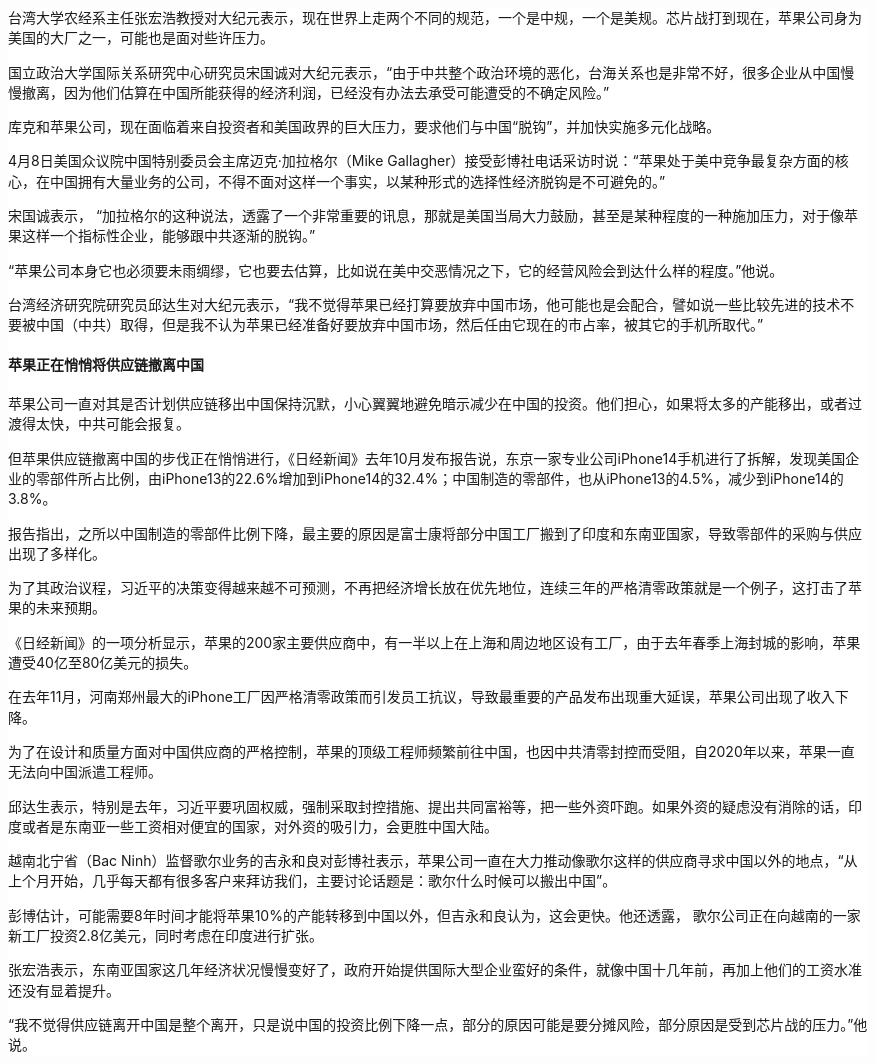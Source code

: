 <p>
 台湾大学农经系主任张宏浩教授对大纪元表示，现在世界上走两个不同的规范，一个是中规，一个是美规。芯片战打到现在，苹果公司身为美国的大厂之一，可能也是面对些许压力。
</p>
<p>
 国立政治大学国际关系研究中心研究员宋国诚对大纪元表示，“由于中共整个政治环境的恶化，台海关系也是非常不好，很多企业从中国慢慢撤离，因为他们估算在中国所能获得的经济利润，已经没有办法去承受可能遭受的不确定风险。”
</p>
<p>
 库克和苹果公司，现在面临着来自投资者和美国政界的巨大压力，要求他们与中国“脱钩”，并加快实施多元化战略。
</p>
<p>
 4月8日美国众议院中国特别委员会主席迈克‧加拉格尔（Mike Gallagher）接受彭博社电话采访时说：“苹果处于美中竞争最复杂方面的核心，在中国拥有大量业务的公司，不得不面对这样一个事实，以某种形式的选择性经济脱钩是不可避免的。”
</p>
<p>
 宋国诚表示， “加拉格尔的这种说法，透露了一个非常重要的讯息，那就是美国当局大力鼓励，甚至是某种程度的一种施加压力，对于像苹果这样一个指标性企业，能够跟中共逐渐的脱钩。”
</p>
<p>
 “苹果公司本身它也必须要未雨绸缪，它也要去估算，比如说在美中交恶情况之下，它的经营风险会到达什么样的程度。”他说。
</p>
<p>
 台湾经济研究院研究员邱达生对大纪元表示，“我不觉得苹果已经打算要放弃中国市场，他可能也是会配合，譬如说一些比较先进的技术不要被中国（中共）取得，但是我不认为苹果已经准备好要放弃中国市场，然后任由它现在的市占率，被其它的手机所取代。”
</p>
<h4>
 苹果正在悄悄将供应链撤离中国
</h4>
<p>
 苹果公司一直对其是否计划供应链移出中国保持沉默，小心翼翼地避免暗示减少在中国的投资。他们担心，如果将太多的产能移出，或者过渡得太快，中共可能会报复。
</p>
<p>
 但苹果供应链撤离中国的步伐正在悄悄进行，《日经新闻》去年10月发布报告说，东京一家专业公司iPhone14手机进行了拆解，发现美国企业的零部件所占比例，由iPhone13的22.6%增加到iPhone14的32.4%；中国制造的零部件，也从iPhone13的4.5%，减少到iPhone14的3.8%。
</p>
<p>
 报告指出，之所以中国制造的零部件比例下降，最主要的原因是富士康将部分中国工厂搬到了印度和东南亚国家，导致零部件的采购与供应出现了多样化。
</p>
<p>
 为了其政治议程，习近平的决策变得越来越不可预测，不再把经济增长放在优先地位，连续三年的严格清零政策就是一个例子，这打击了苹果的未来预期。
</p>
<p>
 《日经新闻》的一项分析显示，苹果的200家主要供应商中，有一半以上在上海和周边地区设有工厂，由于去年春季上海封城的影响，苹果遭受40亿至80亿美元的损失。
</p>
<p>
 在去年11月，河南郑州最大的iPhone工厂因严格清零政策而引发员工抗议，导致最重要的产品发布出现重大延误，苹果公司出现了收入下降。
</p>
<p>
 为了在设计和质量方面对中国供应商的严格控制，苹果的顶级工程师频繁前往中国，也因中共清零封控而受阻，自2020年以来，苹果一直无法向中国派遣工程师。
</p>
<p>
 邱达生表示，特别是去年，习近平要巩固权威，强制采取封控措施、提出共同富裕等，把一些外资吓跑。如果外资的疑虑没有消除的话，印度或者是东南亚一些工资相对便宜的国家，对外资的吸引力，会更胜中国大陆。
</p>
<p>
 越南北宁省（Bac Ninh）监督歌尔业务的吉永和良对彭博社表示，苹果公司一直在大力推动像歌尔这样的供应商寻求中国以外的地点，“从上个月开始，几乎每天都有很多客户来拜访我们，主要讨论话题是：歌尔什么时候可以搬出中国”。
</p>
<p>
 彭博估计，可能需要8年时间才能将苹果10%的产能转移到中国以外，但吉永和良认为，这会更快。他还透露， 歌尔公司正在向越南的一家新工厂投资2.8亿美元，同时考虑在印度进行扩张。
</p>
<p>
 张宏浩表示，东南亚国家这几年经济状况慢慢变好了，政府开始提供国际大型企业蛮好的条件，就像中国十几年前，再加上他们的工资水准还没有显着提升。
</p>
<p>
 “我不觉得供应链离开中国是整个离开，只是说中国的投资比例下降一点，部分的原因可能是要分摊风险，部分原因是受到芯片战的压力。”他说。